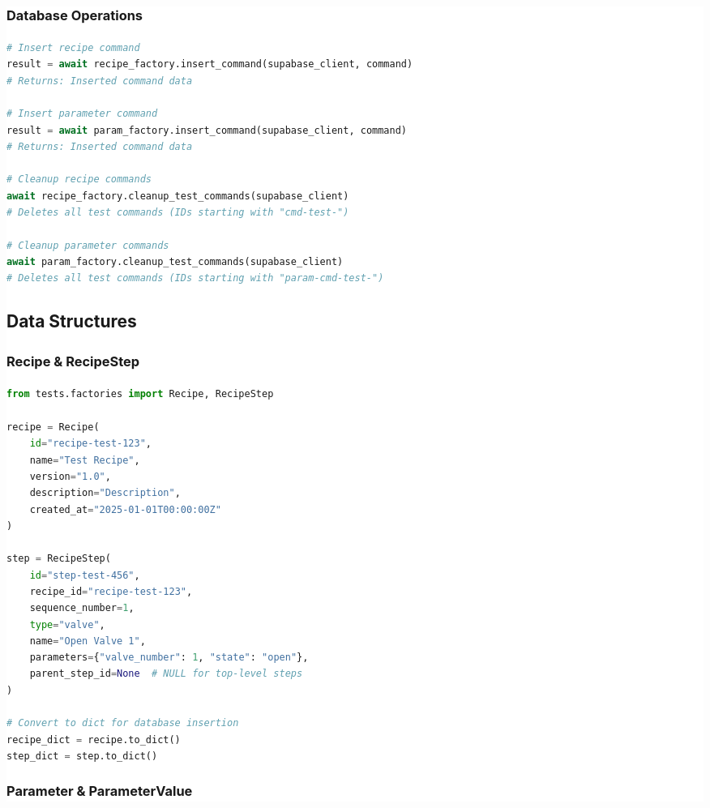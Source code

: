 ### Database Operations

```python
# Insert recipe command
result = await recipe_factory.insert_command(supabase_client, command)
# Returns: Inserted command data

# Insert parameter command
result = await param_factory.insert_command(supabase_client, command)
# Returns: Inserted command data

# Cleanup recipe commands
await recipe_factory.cleanup_test_commands(supabase_client)
# Deletes all test commands (IDs starting with "cmd-test-")

# Cleanup parameter commands
await param_factory.cleanup_test_commands(supabase_client)
# Deletes all test commands (IDs starting with "param-cmd-test-")
```

## Data Structures

### Recipe & RecipeStep

```python
from tests.factories import Recipe, RecipeStep

recipe = Recipe(
    id="recipe-test-123",
    name="Test Recipe",
    version="1.0",
    description="Description",
    created_at="2025-01-01T00:00:00Z"
)

step = RecipeStep(
    id="step-test-456",
    recipe_id="recipe-test-123",
    sequence_number=1,
    type="valve",
    name="Open Valve 1",
    parameters={"valve_number": 1, "state": "open"},
    parent_step_id=None  # NULL for top-level steps
)

# Convert to dict for database insertion
recipe_dict = recipe.to_dict()
step_dict = step.to_dict()
```

### Parameter & ParameterValue
